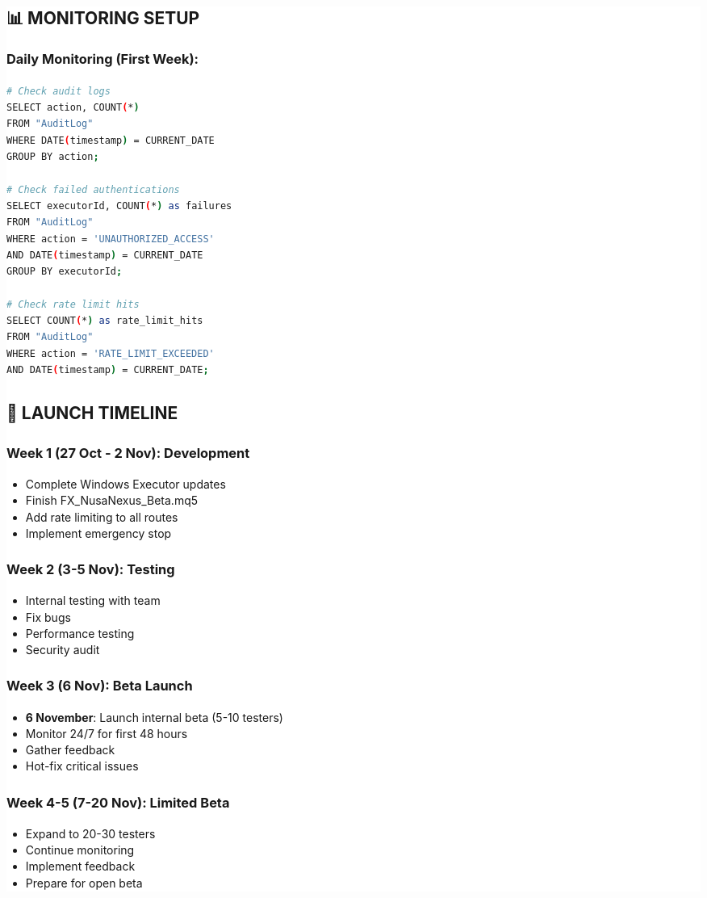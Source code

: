 ## 📊 **MONITORING SETUP**

### Daily Monitoring (First Week):
```bash
# Check audit logs
SELECT action, COUNT(*) 
FROM "AuditLog" 
WHERE DATE(timestamp) = CURRENT_DATE 
GROUP BY action;

# Check failed authentications
SELECT executorId, COUNT(*) as failures
FROM "AuditLog"
WHERE action = 'UNAUTHORIZED_ACCESS'
AND DATE(timestamp) = CURRENT_DATE
GROUP BY executorId;

# Check rate limit hits
SELECT COUNT(*) as rate_limit_hits
FROM "AuditLog"
WHERE action = 'RATE_LIMIT_EXCEEDED'
AND DATE(timestamp) = CURRENT_DATE;
```

## 🚀 **LAUNCH TIMELINE**

### Week 1 (27 Oct - 2 Nov): Development
- Complete Windows Executor updates
- Finish FX_NusaNexus_Beta.mq5
- Add rate limiting to all routes
- Implement emergency stop

### Week 2 (3-5 Nov): Testing
- Internal testing with team
- Fix bugs
- Performance testing
- Security audit

### Week 3 (6 Nov): Beta Launch
- **6 November**: Launch internal beta (5-10 testers)
- Monitor 24/7 for first 48 hours
- Gather feedback
- Hot-fix critical issues

### Week 4-5 (7-20 Nov): Limited Beta
- Expand to 20-30 testers
- Continue monitoring
- Implement feedback
- Prepare for open beta
